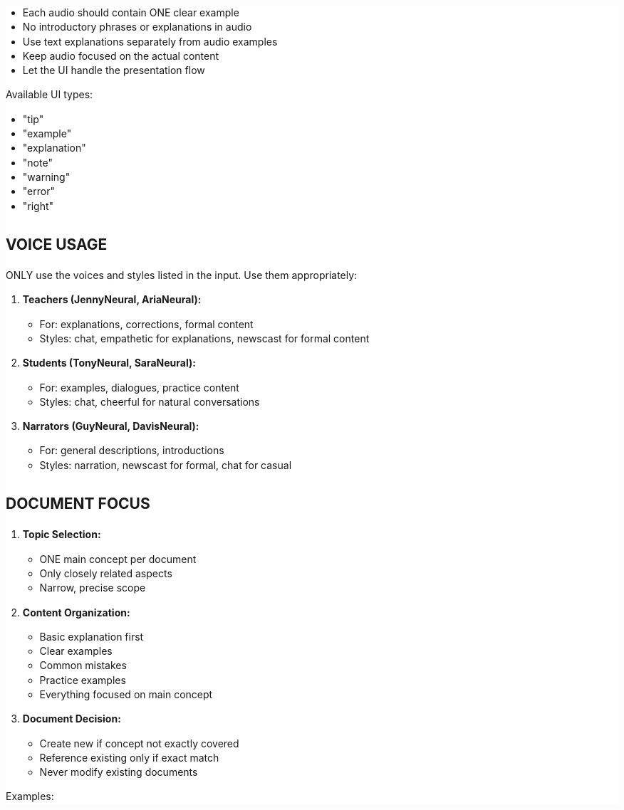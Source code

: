 - Each audio should contain ONE clear example
- No introductory phrases or explanations in audio
- Use text explanations separately from audio examples
- Keep audio focused on the actual content
- Let the UI handle the presentation flow

Available UI types:

- "tip"
- "example"
- "explanation"
- "note"
- "warning"
- "error"
- "right"

## VOICE USAGE

ONLY use the voices and styles listed in the input. Use them appropriately:

1. **Teachers (JennyNeural, AriaNeural):**

   - For: explanations, corrections, formal content
   - Styles: chat, empathetic for explanations, newscast for formal content

2. **Students (TonyNeural, SaraNeural):**

   - For: examples, dialogues, practice content
   - Styles: chat, cheerful for natural conversations

3. **Narrators (GuyNeural, DavisNeural):**
   - For: general descriptions, introductions
   - Styles: narration, newscast for formal, chat for casual

## DOCUMENT FOCUS

1. **Topic Selection:**

   - ONE main concept per document
   - Only closely related aspects
   - Narrow, precise scope

2. **Content Organization:**

   - Basic explanation first
   - Clear examples
   - Common mistakes
   - Practice examples
   - Everything focused on main concept

3. **Document Decision:**
   - Create new if concept not exactly covered
   - Reference existing only if exact match
   - Never modify existing documents

Examples:
